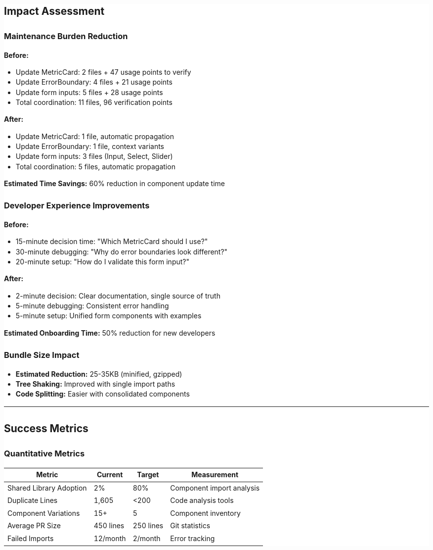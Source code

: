 
## Impact Assessment

### Maintenance Burden Reduction
**Before:**
- Update MetricCard: 2 files + 47 usage points to verify
- Update ErrorBoundary: 4 files + 21 usage points
- Update form inputs: 5 files + 28 usage points
- Total coordination: 11 files, 96 verification points

**After:**
- Update MetricCard: 1 file, automatic propagation
- Update ErrorBoundary: 1 file, context variants
- Update form inputs: 3 files (Input, Select, Slider)
- Total coordination: 5 files, automatic propagation

**Estimated Time Savings:** 60% reduction in component update time

### Developer Experience Improvements
**Before:**
- 15-minute decision time: "Which MetricCard should I use?"
- 30-minute debugging: "Why do error boundaries look different?"
- 20-minute setup: "How do I validate this form input?"

**After:**
- 2-minute decision: Clear documentation, single source of truth
- 5-minute debugging: Consistent error handling
- 5-minute setup: Unified form components with examples

**Estimated Onboarding Time:** 50% reduction for new developers

### Bundle Size Impact
- **Estimated Reduction:** 25-35KB (minified, gzipped)
- **Tree Shaking:** Improved with single import paths
- **Code Splitting:** Easier with consolidated components

---

## Success Metrics

### Quantitative Metrics
| Metric | Current | Target | Measurement |
|--------|---------|--------|-------------|
| Shared Library Adoption | 2% | 80% | Component import analysis |
| Duplicate Lines | 1,605 | <200 | Code analysis tools |
| Component Variations | 15+ | 5 | Component inventory |
| Average PR Size | 450 lines | 250 lines | Git statistics |
| Failed Imports | 12/month | 2/month | Error tracking |
